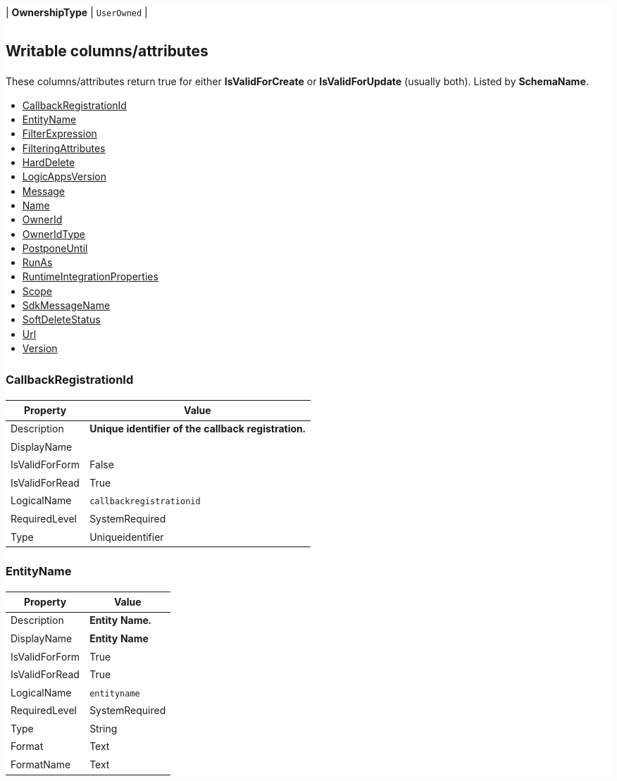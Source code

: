 | **OwnershipType** | `UserOwned` |

## Writable columns/attributes

These columns/attributes return true for either **IsValidForCreate** or **IsValidForUpdate** (usually both). Listed by **SchemaName**.

- [CallbackRegistrationId](#BKMK_CallbackRegistrationId)
- [EntityName](#BKMK_EntityName)
- [FilterExpression](#BKMK_FilterExpression)
- [FilteringAttributes](#BKMK_FilteringAttributes)
- [HardDelete](#BKMK_HardDelete)
- [LogicAppsVersion](#BKMK_LogicAppsVersion)
- [Message](#BKMK_Message)
- [Name](#BKMK_Name)
- [OwnerId](#BKMK_OwnerId)
- [OwnerIdType](#BKMK_OwnerIdType)
- [PostponeUntil](#BKMK_PostponeUntil)
- [RunAs](#BKMK_RunAs)
- [RuntimeIntegrationProperties](#BKMK_RuntimeIntegrationProperties)
- [Scope](#BKMK_Scope)
- [SdkMessageName](#BKMK_SdkMessageName)
- [SoftDeleteStatus](#BKMK_SoftDeleteStatus)
- [Url](#BKMK_Url)
- [Version](#BKMK_Version)

### <a name="BKMK_CallbackRegistrationId"></a> CallbackRegistrationId

|Property|Value|
|---|---|
|Description|**Unique identifier of the callback registration.**|
|DisplayName||
|IsValidForForm|False|
|IsValidForRead|True|
|LogicalName|`callbackregistrationid`|
|RequiredLevel|SystemRequired|
|Type|Uniqueidentifier|

### <a name="BKMK_EntityName"></a> EntityName

|Property|Value|
|---|---|
|Description|**Entity Name.**|
|DisplayName|**Entity Name**|
|IsValidForForm|True|
|IsValidForRead|True|
|LogicalName|`entityname`|
|RequiredLevel|SystemRequired|
|Type|String|
|Format|Text|
|FormatName|Text|